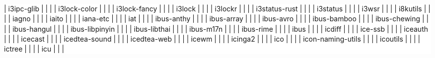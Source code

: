 | i3ipc-glib |  |  |
| i3lock-color |  |  |
| i3lock-fancy |  |  |
| i3lock |  |  |
| i3lockr |  |  |
| i3status-rust |  |  |
| i3status |  |  |
| i3wsr |  |  |
| i8kutils |  |  |
| iagno |  |  |
| iaito |  |  |
| iana-etc |  |  |
| iat |  |  |
| ibus-anthy |  |  |
| ibus-array |  |  |
| ibus-avro |  |  |
| ibus-bamboo |  |  |
| ibus-chewing |  |  |
| ibus-hangul |  |  |
| ibus-libpinyin |  |  |
| ibus-libthai |  |  |
| ibus-m17n |  |  |
| ibus-rime |  |  |
| ibus |  |  |
| icdiff |  |  |
| ice-ssb |  |  |
| iceauth |  |  |
| icecast |  |  |
| icedtea-sound |  |  |
| icedtea-web |  |  |
| icewm |  |  |
| icinga2 |  |  |
| ico |  |  |
| icon-naming-utils |  |  |
| icoutils |  |  |
| ictree |  |  |
| icu |  |  |